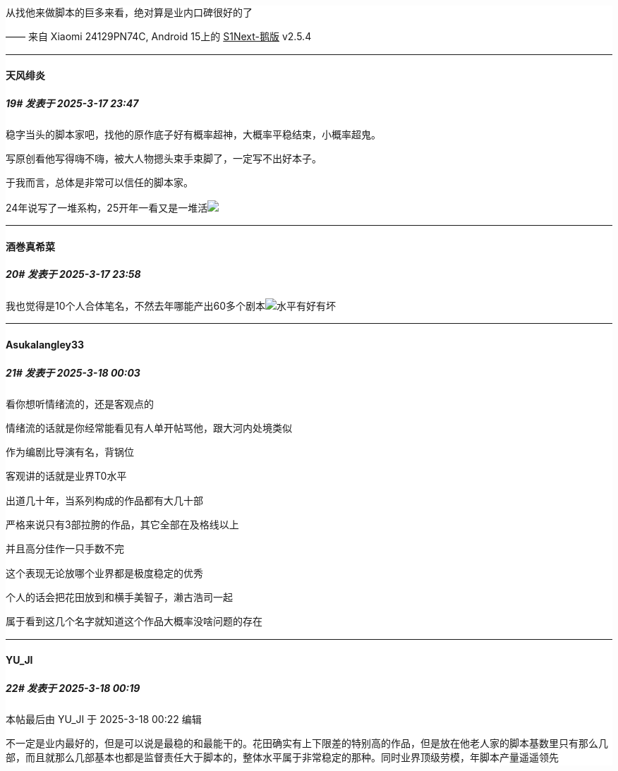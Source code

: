 从找他来做脚本的巨多来看，绝对算是业内口碑很好的了

—— 来自 Xiaomi 24129PN74C, Android 15上的 [S1Next-鹅版](https://github.com/ykrank/S1-Next/releases) v2.5.4

*****

####  天风绯炎  
##### 19#       发表于 2025-3-17 23:47

稳字当头的脚本家吧，找他的原作底子好有概率超神，大概率平稳结束，小概率超鬼。

写原创看他写得嗨不嗨，被大人物摁头束手束脚了，一定写不出好本子。

于我而言，总体是非常可以信任的脚本家。

24年说写了一堆系构，25开年一看又是一堆活<img src="https://static.saraba1st.com/image/smiley/face2017/067.png" referrerpolicy="no-referrer">

*****

####  酒巻真希菜  
##### 20#       发表于 2025-3-17 23:58

我也觉得是10个人合体笔名，不然去年哪能产出60多个剧本<img src="https://static.saraba1st.com/image/smiley/face2017/067.png" referrerpolicy="no-referrer">水平有好有坏

*****

####  Asukalangley33  
##### 21#       发表于 2025-3-18 00:03

看你想听情绪流的，还是客观点的

情绪流的话就是你经常能看见有人单开帖骂他，跟大河内处境类似

作为编剧比导演有名，背锅位

客观讲的话就是业界T0水平

出道几十年，当系列构成的作品都有大几十部

严格来说只有3部拉胯的作品，其它全部在及格线以上

并且高分佳作一只手数不完

这个表现无论放哪个业界都是极度稳定的优秀

个人的话会把花田放到和横手美智子，濑古浩司一起

属于看到这几个名字就知道这个作品大概率没啥问题的存在

*****

####  YU_JI  
##### 22#       发表于 2025-3-18 00:19

 本帖最后由 YU_JI 于 2025-3-18 00:22 编辑 

不一定是业内最好的，但是可以说是最稳的和最能干的。花田确实有上下限差的特别高的作品，但是放在他老人家的脚本基数里只有那么几部，而且就那么几部基本也都是监督责任大于脚本的，整体水平属于非常稳定的那种。同时业界顶级劳模，年脚本产量遥遥领先
